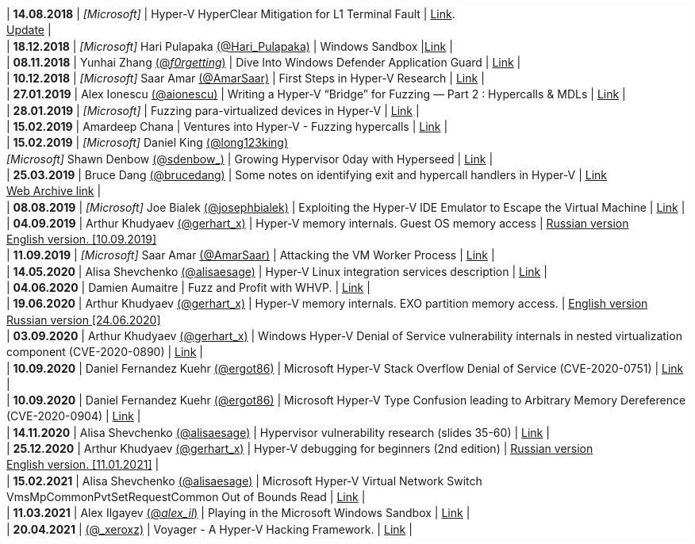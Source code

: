 | **14.08.2018** | *[Microsoft]* | Hyper-V HyperClear Mitigation for L1 Terminal Fault | [Link](https://techcommunity.microsoft.com/t5/Virtualization/Hyper-V-HyperClear-Mitigation-for-L1-Terminal-Fault/ba-p/382429). <br> [Update](https://techcommunity.microsoft.com/t5/Virtualization/5-14-Hyper-V-HyperClear-Update/ba-p/566499) |    
| **18.12.2018** | *[Microsoft]* Hari Pulapaka [(@Hari_Pulapaka)](https://www.x.com/Hari_Pulapaka) | Windows Sandbox |[Link](https://techcommunity.microsoft.com/t5/Windows-Kernel-Internals/Windows-Sandbox/ba-p/301849)  |   
| **08.11.2018** | Yunhai Zhang [(@_f0rgetting_)](https://www.x.com/_f0rgetting_) | Dive Into Windows Defender Application Guard | [Link](https://www.powerofcommunity.net/poc2018/yunhai.pdf) |    
| **10.12.2018** | *[Microsoft]* Saar Amar [(@AmarSaar)](https://www.x.com/AmarSaar) | First Steps in Hyper-V Research | [Link](https://msrc.microsoft.com/blog/2018/12/first-steps-in-hyper-v-research/)  |   
| **27.01.2019** | Alex Ionescu [(@aionescu)](https://www.x.com/aionescu) | Writing a Hyper-V “Bridge” for Fuzzing — Part 2 : Hypercalls & MDLs | [Link](https://www.alex-ionescu.com/?p=471)  |   
| **28.01.2019** | *[Microsoft]* | Fuzzing para-virtualized devices in Hyper-V | [Link](https://msrc.microsoft.com/blog/2019/01/fuzzing-para-virtualized-devices-in-hyper-v/)  |   
| **15.02.2019** | Amardeep Chana | Ventures into Hyper-V - Fuzzing hypercalls | [Link](https://labs.withsecure.com/publications/ventures-into-hyper-v-part-1-fuzzing-hypercalls)  |   
| **15.02.2019** | *[Microsoft]* Daniel King [(@long123king)](https://www.x.com/long123king) <br> *[Microsoft]* Shawn Denbow [(@sdenbow_)](https://www.x.com/sdenbow_) | Growing Hypervisor 0day with Hyperseed | [Link](https://github.com/Microsoft/MSRC-Security-Research/blob/master/presentations/2019_02_OffensiveCon/2019_02%20-%20OffensiveCon%20-%20Growing%20Hypervisor%200day%20with%20Hyperseed.pdf) |    
| **25.03.2019** |   Bruce Dang [(@brucedang)](https://www.x.com/brucedang) | Some notes on identifying exit and hypercall handlers in Hyper-V | [Link](https://gracefulbits.wordpress.com/2019/03/25/some-notes-on-identifying-exit-and-hypercall-handlers-in-hyperv/) <br> [Web Archive link](https://web.archive.org/web/20200210200349/https://gracefulbits.com/2019/03/25/some-notes-on-identifying-exit-and-hypercall-handlers-in-hyperv/)  |   
| **08.08.2019** |  *[Microsoft]* Joe Bialek [(@josephbialek)](https://www.x.com/josephbialek) | Exploiting the Hyper-V IDE Emulator to Escape the Virtual Machine | [Link](https://github.com/microsoft/MSRC-Security-Research/blob/master/presentations/2019_08_BlackHatUSA/BHUSA19_Exploiting_the_Hyper-V_IDE_Emulator_to_Escape_the_Virtual_Machine.pdf)  |   
| **04.09.2019** |  Arthur Khudyaev [(@gerhart_x)](https://www.x.com/gerhart_x) | Hyper-V memory internals. Guest OS memory access |  [Russian version](https://www.securitylab.ru/contest/500796.php) <br> [English version. [10.09.2019]](https://hvinternals.blogspot.com/2019/09/hyper-v-memory-internals-guest-os-memory-access.html)  
| **11.09.2019** | *[Microsoft]* Saar Amar [(@AmarSaar)](https://www.x.com/AmarSaar) | Attacking the VM Worker Process | [Link](https://msrc.microsoft.com/blog/2019/09/attacking-the-vm-worker-process/)  |      
| **14.05.2020** | Alisa Shevchenko [(@alisaesage)](https://www.x.com/alisaesage) | Hyper-V Linux integration services description | [Link](https://re.alisa.sh/notes/Hyper-V-LIS.html)  |     
| **04.06.2020** | Damien Aumaitre | Fuzz and Profit with WHVP. | [Link](https://www.sstic.org/media/SSTIC2020/SSTIC-actes/fuzz_and_profit_with_whvp/SSTIC2020-Slides-fuzz_and_profit_with_whvp-aumaitre.pdf) |       
| **19.06.2020** | Arthur Khudyaev [(@gerhart_x)](https://www.x.com/gerhart_x) | Hyper-V memory internals. EXO partition memory access.  | [English version](https://hvinternals.blogspot.com/2020/06/hyper-v-memory-internals-exo-partition.html) <br> [Russian version [24.06.2020]](https://xakep.ru/2020/06/24/hyper-v-exo/)  
| **03.09.2020** | Arthur Khudyaev [(@gerhart_x)](https://www.x.com/gerhart_x) | Windows Hyper-V Denial of Service vulnerability internals in nested virtualization component (CVE-2020-0890) | [Link](https://hvinternals.blogspot.com/2020/09/hyper-v-nested-virtualization-dos.html)  |    
| **10.09.2020** | Daniel Fernandez Kuehr [(@ergot86)](https://www.x.com/ergot86) | Microsoft Hyper-V Stack Overflow Denial of Service (CVE-2020-0751) | [Link](https://labs.bluefrostsecurity.de/advisories/bfs-sa-2020-001) |   
| **10.09.2020** | Daniel Fernandez Kuehr [(@ergot86)](https://www.x.com/ergot86) | Microsoft Hyper-V Type Confusion leading to Arbitrary Memory Dereference (CVE-2020-0904) | [Link](https://labs.bluefrostsecurity.de/advisories/bfs-sa-2020-003)  |   
| **14.11.2020** | Alisa Shevchenko [(@alisaesage)](https://www.x.com/alisaesage) | Hypervisor vulnerability research (slides 35-60) | [Link](https://alisa.sh/slides/HypervisorVulnerabilityResearch2020.pdf)  |   
| **25.12.2020** | Arthur Khudyaev [(@gerhart_x)](https://www.x.com/gerhart_x) | Hyper-V debugging for beginners (2nd edition) | [Russian version](https://xakep.ru/2020/12/25/hyperv-hyperdebug/) <br> [English version. [11.01.2021]](https://hvinternals.blogspot.com/2021/01/hyper-v-debugging-for-beginners-2nd.html)  |          
| **15.02.2021** | Alisa Shevchenko [(@alisaesage)](https://www.x.com/alisaesage) | Microsoft Hyper-V Virtual Network Switch VmsMpCommonPvtSetRequestCommon Out of Bounds Read | [Link](https://zerodayengineering.com/research/hyper-v-vmswitch-oobr.html)  |    
| **11.03.2021** | Alex Ilgayev [(@_alex_il_)](https://www.x.com/_alex_il_) | Playing in the Microsoft Windows Sandbox | [Link](https://research.checkpoint.com/2021/playing-in-the-windows-sandbox/) |     
| **20.04.2021** | [(@_xeroxz)](https://www.x.com/_xeroxz) | Voyager - A Hyper-V Hacking Framework. |  [Link](https://back.engineering/20/04/2021/)  |      